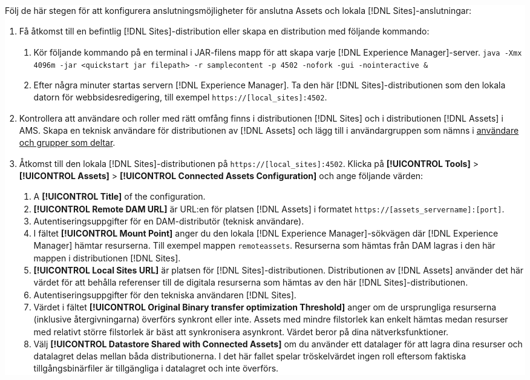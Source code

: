 Följ de här stegen för att konfigurera anslutningsmöjligheter för anslutna Assets och lokala [!DNL Sites]-anslutningar:

1. Få åtkomst till en befintlig [!DNL Sites]-distribution eller skapa en distribution med följande kommando:

   1. Kör följande kommando på en terminal i JAR-filens mapp för att skapa varje [!DNL Experience Manager]-server.
      `java -Xmx4096m -jar <quickstart jar filepath> -r samplecontent -p 4502 -nofork -gui -nointeractive &`

   1. Efter några minuter startas servern [!DNL Experience Manager]. Ta den här [!DNL Sites]-distributionen som den lokala datorn för webbsidesredigering, till exempel `https://[local_sites]:4502`.

1. Kontrollera att användare och roller med rätt omfång finns i distributionen [!DNL Sites] och i distributionen [!DNL Assets] i AMS. Skapa en teknisk användare för distributionen av [!DNL Assets] och lägg till i användargruppen som nämns i [användare och grupper som deltar](/help/assets/use-assets-across-connected-assets-instances.md#users-and-groups-involved).

1. Åtkomst till den lokala [!DNL Sites]-distributionen på `https://[local_sites]:4502`. Klicka på **[!UICONTROL Tools]** > **[!UICONTROL Assets]** > **[!UICONTROL Connected Assets Configuration]** och ange följande värden:

   1. A **[!UICONTROL Title]** of the configuration.
   1. **[!UICONTROL Remote DAM URL]** är URL:en för platsen [!DNL Assets] i formatet `https://[assets_servername]:[port]`.
   1. Autentiseringsuppgifter för en DAM-distributör (teknisk användare).
   1. I fältet **[!UICONTROL Mount Point]** anger du den lokala [!DNL Experience Manager]-sökvägen där [!DNL Experience Manager] hämtar resurserna. Till exempel mappen `remoteassets`. Resurserna som hämtas från DAM lagras i den här mappen i distributionen [!DNL Sites].
   1. **[!UICONTROL Local Sites URL]** är platsen för [!DNL Sites]-distributionen. Distributionen av [!DNL Assets] använder det här värdet för att behålla referenser till de digitala resurserna som hämtas av den här [!DNL Sites]-distributionen.
   1. Autentiseringsuppgifter för den tekniska användaren [!DNL Sites].
   1. Värdet i fältet **[!UICONTROL Original Binary transfer optimization Threshold]** anger om de ursprungliga resurserna (inklusive återgivningarna) överförs synkront eller inte. Assets med mindre filstorlek kan enkelt hämtas medan resurser med relativt större filstorlek är bäst att synkronisera asynkront. Värdet beror på dina nätverksfunktioner.
   1. Välj **[!UICONTROL Datastore Shared with Connected Assets]** om du använder ett datalager för att lagra dina resurser och datalagret delas mellan båda distributionerna. I det här fallet spelar tröskelvärdet ingen roll eftersom faktiska tillgångsbinärfiler är tillgängliga i datalagret och inte överförs.
